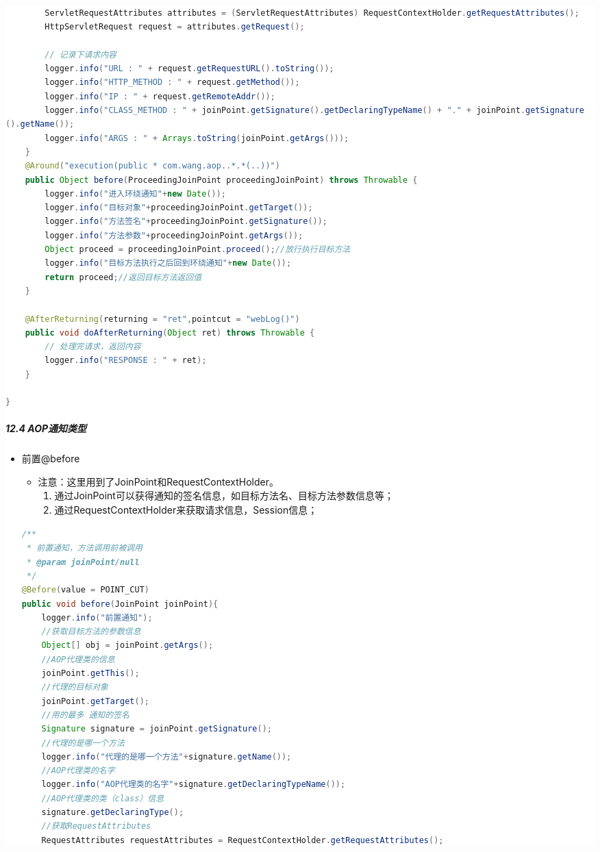 ```java
        ServletRequestAttributes attributes = (ServletRequestAttributes) RequestContextHolder.getRequestAttributes();
        HttpServletRequest request = attributes.getRequest();

        // 记录下请求内容
        logger.info("URL : " + request.getRequestURL().toString());
        logger.info("HTTP_METHOD : " + request.getMethod());
        logger.info("IP : " + request.getRemoteAddr());
        logger.info("CLASS_METHOD : " + joinPoint.getSignature().getDeclaringTypeName() + "." + joinPoint.getSignature().getName());
        logger.info("ARGS : " + Arrays.toString(joinPoint.getArgs()));
    }
    @Around("execution(public * com.wang.aop..*.*(..))")
    public Object before(ProceedingJoinPoint proceedingJoinPoint) throws Throwable {
        logger.info("进入环绕通知"+new Date());
        logger.info("目标对象"+proceedingJoinPoint.getTarget());
        logger.info("方法签名"+proceedingJoinPoint.getSignature());
        logger.info("方法参数"+proceedingJoinPoint.getArgs());
        Object proceed = proceedingJoinPoint.proceed();//放行执行目标方法
        logger.info("目标方法执行之后回到环绕通知"+new Date());
        return proceed;//返回目标方法返回值
    }

    @AfterReturning(returning = "ret",pointcut = "webLog()")
    public void doAfterReturning(Object ret) throws Throwable {
        // 处理完请求，返回内容
        logger.info("RESPONSE : " + ret);
    }

}

```

##### 12.4 AOP通知类型

+ 前置@before

  + 注意：这里用到了JoinPoint和RequestContextHolder。
    1. 通过JoinPoint可以获得通知的签名信息，如目标方法名、目标方法参数信息等；
    2. 通过RequestContextHolder来获取请求信息，Session信息；

  ```java
  /** 
   * 前置通知，方法调用前被调用 
   * @param joinPoint/null
   */  
  @Before(value = POINT_CUT)
  public void before(JoinPoint joinPoint){
      logger.info("前置通知");
      //获取目标方法的参数信息  
      Object[] obj = joinPoint.getArgs();  
      //AOP代理类的信息  
      joinPoint.getThis();  
      //代理的目标对象  
      joinPoint.getTarget();  
      //用的最多 通知的签名  
      Signature signature = joinPoint.getSignature();  
      //代理的是哪一个方法  
      logger.info("代理的是哪一个方法"+signature.getName());  
      //AOP代理类的名字  
      logger.info("AOP代理类的名字"+signature.getDeclaringTypeName());  
      //AOP代理类的类（class）信息  
      signature.getDeclaringType();  
      //获取RequestAttributes  
      RequestAttributes requestAttributes = RequestContextHolder.getRequestAttributes();  
  ```